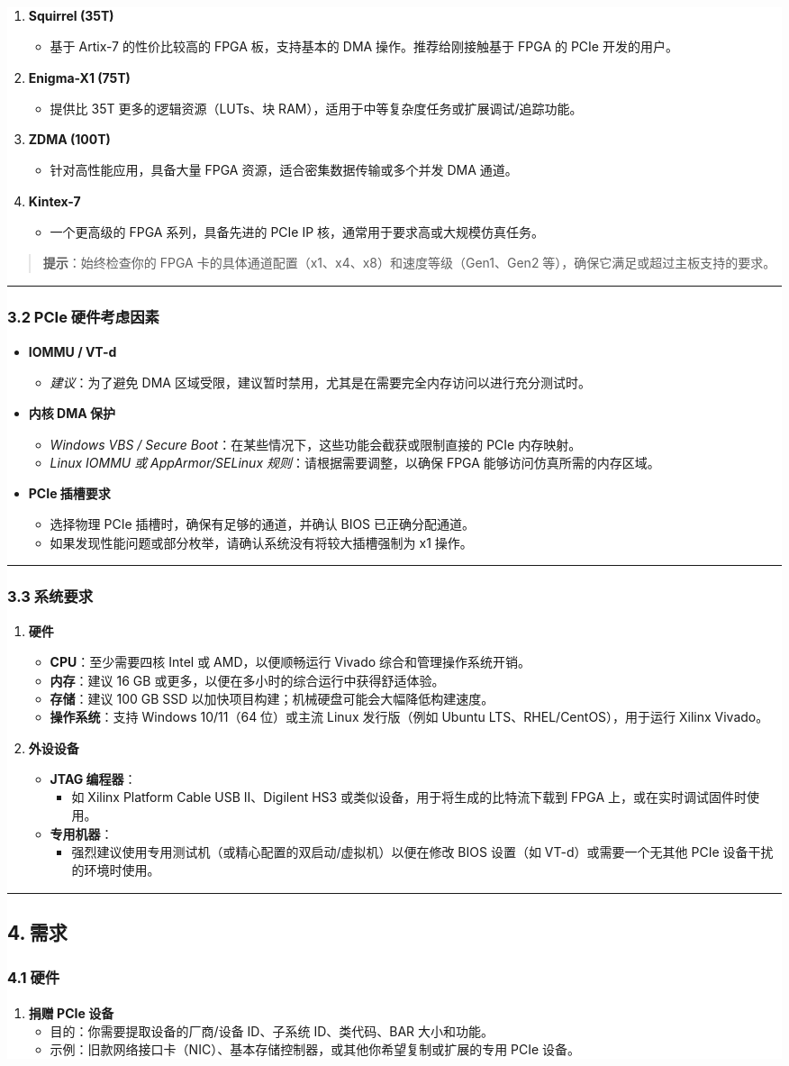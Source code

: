1. **Squirrel (35T)**  
   - 基于 Artix-7 的性价比较高的 FPGA 板，支持基本的 DMA 操作。推荐给刚接触基于 FPGA 的 PCIe 开发的用户。

2. **Enigma-X1 (75T)**  
   - 提供比 35T 更多的逻辑资源（LUTs、块 RAM），适用于中等复杂度任务或扩展调试/追踪功能。

3. **ZDMA (100T)**  
   - 针对高性能应用，具备大量 FPGA 资源，适合密集数据传输或多个并发 DMA 通道。

4. **Kintex-7**  
   - 一个更高级的 FPGA 系列，具备先进的 PCIe IP 核，通常用于要求高或大规模仿真任务。

> **提示**：始终检查你的 FPGA 卡的具体通道配置（x1、x4、x8）和速度等级（Gen1、Gen2 等），确保它满足或超过主板支持的要求。

---

### **3.2 PCIe 硬件考虑因素**

- **IOMMU / VT-d**  
  - *建议*：为了避免 DMA 区域受限，建议暂时禁用，尤其是在需要完全内存访问以进行充分测试时。

- **内核 DMA 保护**  
  - *Windows VBS / Secure Boot*：在某些情况下，这些功能会截获或限制直接的 PCIe 内存映射。  
  - *Linux IOMMU 或 AppArmor/SELinux 规则*：请根据需要调整，以确保 FPGA 能够访问仿真所需的内存区域。

- **PCIe 插槽要求**  
  - 选择物理 PCIe 插槽时，确保有足够的通道，并确认 BIOS 已正确分配通道。  
  - 如果发现性能问题或部分枚举，请确认系统没有将较大插槽强制为 x1 操作。

---

### **3.3 系统要求**

1. **硬件**  
   - **CPU**：至少需要四核 Intel 或 AMD，以便顺畅运行 Vivado 综合和管理操作系统开销。  
   - **内存**：建议 16 GB 或更多，以便在多小时的综合运行中获得舒适体验。  
   - **存储**：建议 100 GB SSD 以加快项目构建；机械硬盘可能会大幅降低构建速度。  
   - **操作系统**：支持 Windows 10/11（64 位）或主流 Linux 发行版（例如 Ubuntu LTS、RHEL/CentOS），用于运行 Xilinx Vivado。

2. **外设设备**  
   - **JTAG 编程器**：  
     - 如 Xilinx Platform Cable USB II、Digilent HS3 或类似设备，用于将生成的比特流下载到 FPGA 上，或在实时调试固件时使用。  
   - **专用机器**：  
     - 强烈建议使用专用测试机（或精心配置的双启动/虚拟机）以便在修改 BIOS 设置（如 VT-d）或需要一个无其他 PCIe 设备干扰的环境时使用。

---

## **4. 需求**

### **4.1 硬件**

1. **捐赠 PCIe 设备**  
   - 目的：你需要提取设备的厂商/设备 ID、子系统 ID、类代码、BAR 大小和功能。  
   - 示例：旧款网络接口卡（NIC）、基本存储控制器，或其他你希望复制或扩展的专用 PCIe 设备。

